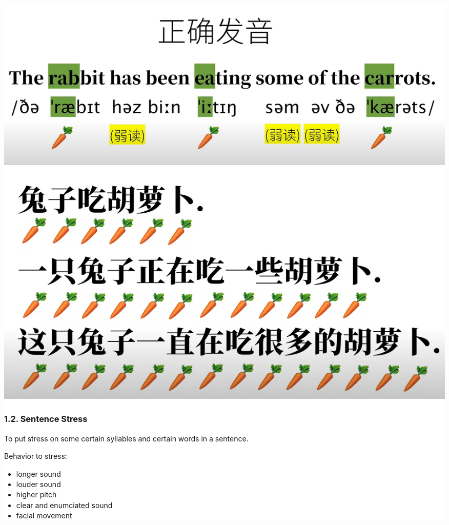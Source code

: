 ![Correct Pronunciation](images/correct_pronunciation.png)

![Chinese Rhythm](images/chinese_rhythm.png)

### 1.2. Sentence Stress
To put stress on some certain syllables and certain words in a sentence.

Behavior to stress:
- longer sound
- louder sound
- higher pitch
- clear and enumciated sound
- facial movement
